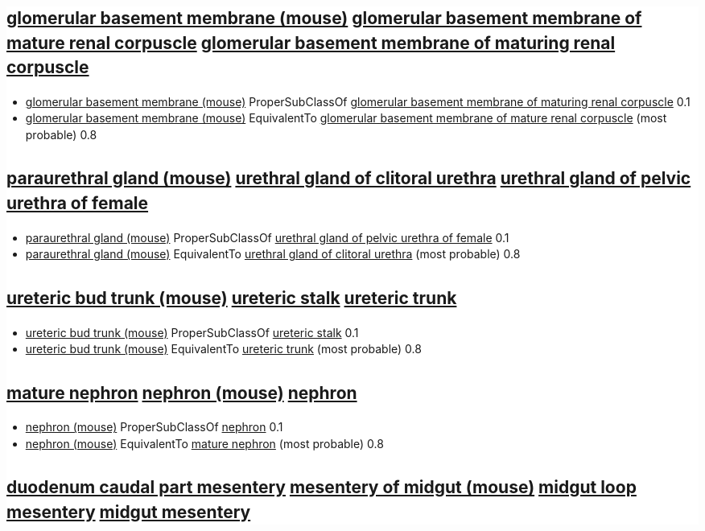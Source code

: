 ## [glomerular basement membrane (mouse)](http://purl.obolibrary.org/obo/UBERON_0005777-mouse) [glomerular basement membrane of mature renal corpuscle](http://purl.obolibrary.org/obo/EMAPA_28251) [glomerular basement membrane of maturing renal corpuscle](http://purl.obolibrary.org/obo/EMAPA_30965)

- [glomerular basement membrane (mouse)](http://purl.obolibrary.org/obo/UBERON_0005777-mouse) ProperSubClassOf [glomerular basement membrane of maturing renal corpuscle](http://purl.obolibrary.org/obo/EMAPA_30965)		0.1
- [glomerular basement membrane (mouse)](http://purl.obolibrary.org/obo/UBERON_0005777-mouse) EquivalentTo [glomerular basement membrane of mature renal corpuscle](http://purl.obolibrary.org/obo/EMAPA_28251)	(most probable)	0.8

## [paraurethral gland (mouse)](http://purl.obolibrary.org/obo/UBERON_0010145-mouse) [urethral gland of clitoral urethra](http://purl.obolibrary.org/obo/EMAPA_36134) [urethral gland of pelvic urethra of female](http://purl.obolibrary.org/obo/EMAPA_36133)

- [paraurethral gland (mouse)](http://purl.obolibrary.org/obo/UBERON_0010145-mouse) ProperSubClassOf [urethral gland of pelvic urethra of female](http://purl.obolibrary.org/obo/EMAPA_36133)		0.1
- [paraurethral gland (mouse)](http://purl.obolibrary.org/obo/UBERON_0010145-mouse) EquivalentTo [urethral gland of clitoral urethra](http://purl.obolibrary.org/obo/EMAPA_36134)	(most probable)	0.8

## [ureteric bud trunk (mouse)](http://purl.obolibrary.org/obo/UBERON_0012238-mouse) [ureteric stalk](http://purl.obolibrary.org/obo/EMAPA_27608) [ureteric trunk](http://purl.obolibrary.org/obo/EMAPA_27697)

- [ureteric bud trunk (mouse)](http://purl.obolibrary.org/obo/UBERON_0012238-mouse) ProperSubClassOf [ureteric stalk](http://purl.obolibrary.org/obo/EMAPA_27608)		0.1
- [ureteric bud trunk (mouse)](http://purl.obolibrary.org/obo/UBERON_0012238-mouse) EquivalentTo [ureteric trunk](http://purl.obolibrary.org/obo/EMAPA_27697)	(most probable)	0.8

## [mature nephron](http://purl.obolibrary.org/obo/EMAPA_28491) [nephron (mouse)](http://purl.obolibrary.org/obo/UBERON_0001285-mouse) [nephron](http://purl.obolibrary.org/obo/EMAPA_35592)

- [nephron (mouse)](http://purl.obolibrary.org/obo/UBERON_0001285-mouse) ProperSubClassOf [nephron](http://purl.obolibrary.org/obo/EMAPA_35592)		0.1
- [nephron (mouse)](http://purl.obolibrary.org/obo/UBERON_0001285-mouse) EquivalentTo [mature nephron](http://purl.obolibrary.org/obo/EMAPA_28491)	(most probable)	0.8

## [duodenum caudal part mesentery](http://purl.obolibrary.org/obo/EMAPA_17197) [mesentery of midgut (mouse)](http://purl.obolibrary.org/obo/UBERON_0003284-mouse) [midgut loop mesentery](http://purl.obolibrary.org/obo/EMAPA_17039) [midgut mesentery](http://purl.obolibrary.org/obo/EMAPA_16721)
